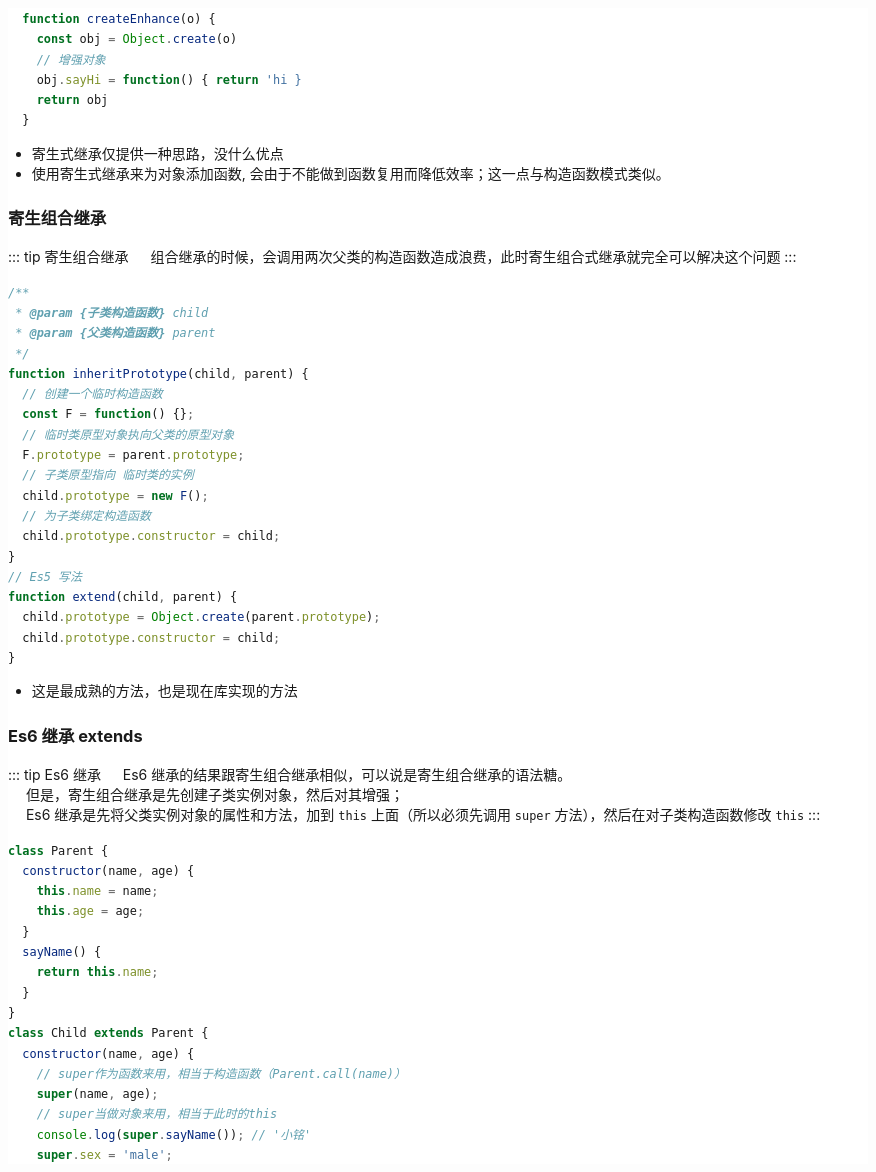 ```js {4}
  function createEnhance(o) {
    const obj = Object.create(o)
    // 增强对象
    obj.sayHi = function() { return 'hi }
    return obj
  }
```

- 寄生式继承仅提供一种思路，没什么优点
- 使用寄生式继承来为对象添加函数, 会由于不能做到函数复用而降低效率；这一点与构造函数模式类似。

### 寄生组合继承

::: tip 寄生组合继承
&emsp; 组合继承的时候，会调用两次父类的构造函数造成浪费，此时寄生组合式继承就完全可以解决这个问题
:::

```js
/**
 * @param {子类构造函数} child
 * @param {父类构造函数} parent
 */
function inheritPrototype(child, parent) {
  // 创建一个临时构造函数
  const F = function() {};
  // 临时类原型对象执向父类的原型对象
  F.prototype = parent.prototype;
  // 子类原型指向 临时类的实例
  child.prototype = new F();
  // 为子类绑定构造函数
  child.prototype.constructor = child;
}
// Es5 写法
function extend(child, parent) {
  child.prototype = Object.create(parent.prototype);
  child.prototype.constructor = child;
}
```

- 这是最成熟的方法，也是现在库实现的方法

### Es6 继承 extends

::: tip Es6 继承
&emsp; Es6 继承的结果跟寄生组合继承相似，可以说是寄生组合继承的语法糖。<br>
&emsp; 但是，寄生组合继承是先创建子类实例对象，然后对其增强；<br>
&emsp; Es6 继承是先将父类实例对象的属性和方法，加到 `this` 上面（所以必须先调用 `super` 方法），然后在对子类构造函数修改 `this`
:::

```js
class Parent {
  constructor(name, age) {
    this.name = name;
    this.age = age;
  }
  sayName() {
    return this.name;
  }
}
class Child extends Parent {
  constructor(name, age) {
    // super作为函数来用，相当于构造函数（Parent.call(name)）
    super(name, age);
    // super当做对象来用，相当于此时的this
    console.log(super.sayName()); // '小铭'
    super.sex = 'male';
```